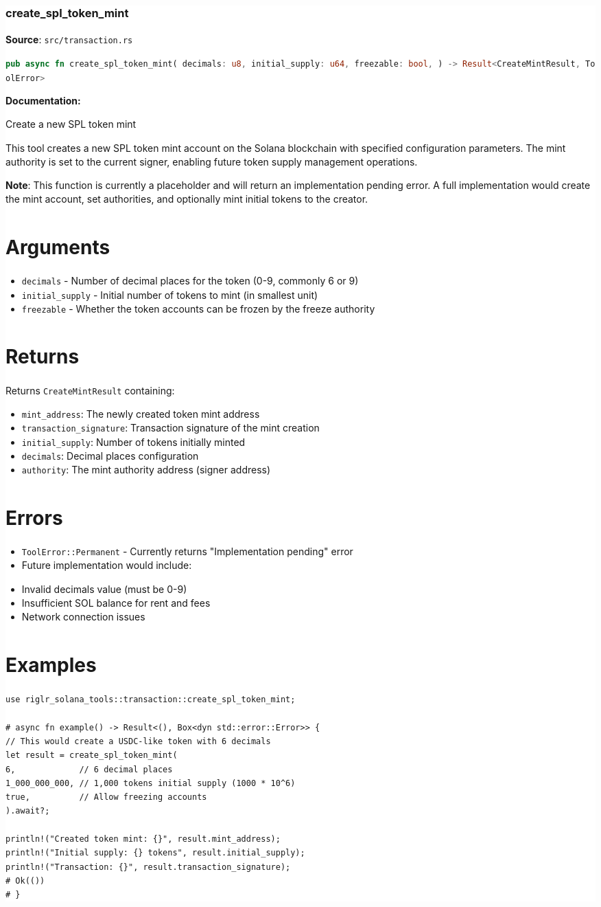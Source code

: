 
### create_spl_token_mint

**Source**: `src/transaction.rs`

```rust
pub async fn create_spl_token_mint( decimals: u8, initial_supply: u64, freezable: bool, ) -> Result<CreateMintResult, ToolError>
```

**Documentation:**

Create a new SPL token mint

This tool creates a new SPL token mint account on the Solana blockchain with specified
configuration parameters. The mint authority is set to the current signer, enabling
future token supply management operations.

**Note**: This function is currently a placeholder and will return an implementation
pending error. A full implementation would create the mint account, set authorities,
and optionally mint initial tokens to the creator.

# Arguments

* `decimals` - Number of decimal places for the token (0-9, commonly 6 or 9)
* `initial_supply` - Initial number of tokens to mint (in smallest unit)
* `freezable` - Whether the token accounts can be frozen by the freeze authority

# Returns

Returns `CreateMintResult` containing:
- `mint_address`: The newly created token mint address
- `transaction_signature`: Transaction signature of the mint creation
- `initial_supply`: Number of tokens initially minted
- `decimals`: Decimal places configuration
- `authority`: The mint authority address (signer address)

# Errors

* `ToolError::Permanent` - Currently returns "Implementation pending" error
* Future implementation would include:
- Invalid decimals value (must be 0-9)
- Insufficient SOL balance for rent and fees
- Network connection issues

# Examples

```rust,ignore
use riglr_solana_tools::transaction::create_spl_token_mint;

# async fn example() -> Result<(), Box<dyn std::error::Error>> {
// This would create a USDC-like token with 6 decimals
let result = create_spl_token_mint(
6,             // 6 decimal places
1_000_000_000, // 1,000 tokens initial supply (1000 * 10^6)
true,          // Allow freezing accounts
).await?;

println!("Created token mint: {}", result.mint_address);
println!("Initial supply: {} tokens", result.initial_supply);
println!("Transaction: {}", result.transaction_signature);
# Ok(())
# }
```